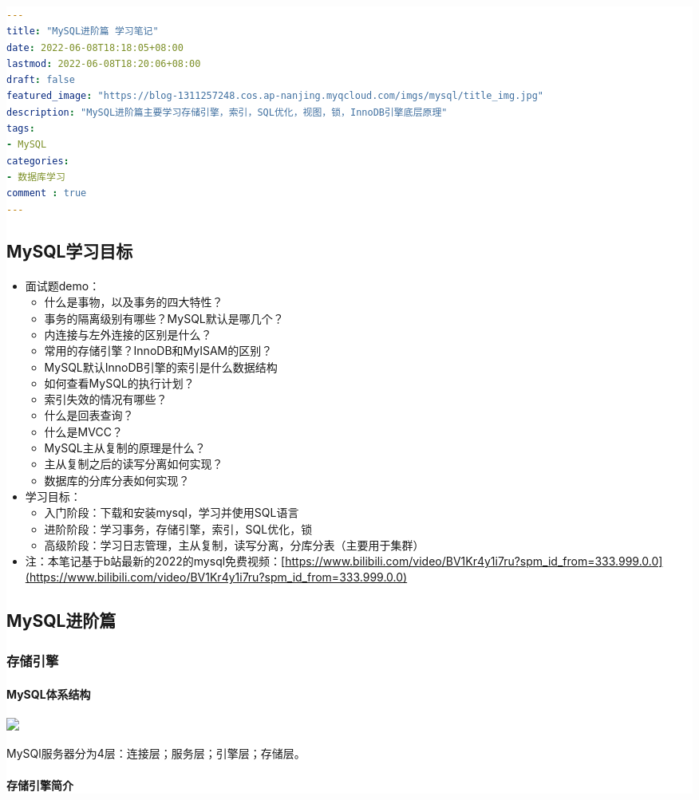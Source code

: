```yaml
---
title: "MySQL进阶篇 学习笔记"
date: 2022-06-08T18:18:05+08:00
lastmod: 2022-06-08T18:20:06+08:00
draft: false
featured_image: "https://blog-1311257248.cos.ap-nanjing.myqcloud.com/imgs/mysql/title_img.jpg"
description: "MySQL进阶篇主要学习存储引擎，索引，SQL优化，视图，锁，InnoDB引擎底层原理"
tags:
- MySQL
categories:
- 数据库学习
comment : true
---
```


## MySQL学习目标

* 面试题demo：
  * 什么是事物，以及事务的四大特性？
  * 事务的隔离级别有哪些？MySQL默认是哪几个？
  * 内连接与左外连接的区别是什么？
  * 常用的存储引擎？InnoDB和MyISAM的区别？
  * MySQL默认InnoDB引擎的索引是什么数据结构
  * 如何查看MySQL的执行计划？
  * 索引失效的情况有哪些？
  * 什么是回表查询？
  * 什么是MVCC？
  * MySQL主从复制的原理是什么？
  * 主从复制之后的读写分离如何实现？
  * 数据库的分库分表如何实现？
* 学习目标：
  * 入门阶段：下载和安装mysql，学习并使用SQL语言
  * 进阶阶段：学习事务，存储引擎，索引，SQL优化，锁
  * 高级阶段：学习日志管理，主从复制，读写分离，分库分表（主要用于集群）
* 注：本笔记基于b站最新的2022的mysql免费视频：[https://www.bilibili.com/video/BV1Kr4y1i7ru?spm_id_from=333.999.0.0](https://www.bilibili.com/video/BV1Kr4y1i7ru?spm_id_from=333.999.0.0)



## MySQL进阶篇

### 存储引擎

#### MySQL体系结构

![](https://blog-1311257248.cos.ap-nanjing.myqcloud.com/imgs/mysql/img40.jpg)

MySQl服务器分为4层：连接层；服务层；引擎层；存储层。

#### 存储引擎简介
